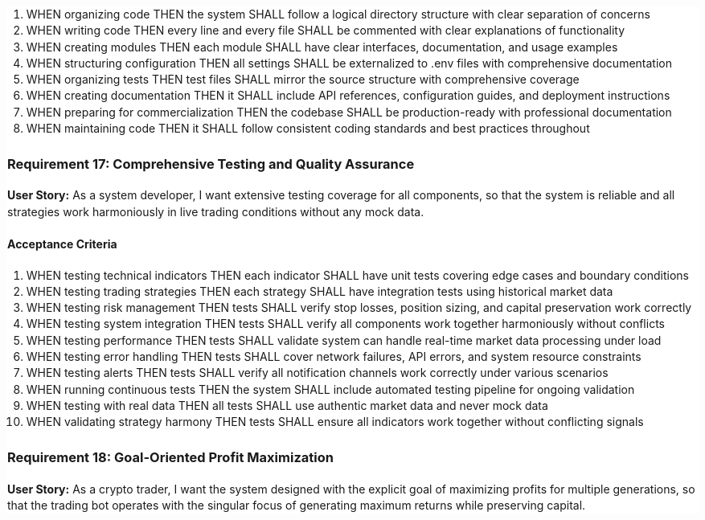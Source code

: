 1. WHEN organizing code THEN the system SHALL follow a logical directory structure with clear separation of concerns
2. WHEN writing code THEN every line and every file SHALL be commented with clear explanations of functionality
3. WHEN creating modules THEN each module SHALL have clear interfaces, documentation, and usage examples
4. WHEN structuring configuration THEN all settings SHALL be externalized to .env files with comprehensive documentation
5. WHEN organizing tests THEN test files SHALL mirror the source structure with comprehensive coverage
6. WHEN creating documentation THEN it SHALL include API references, configuration guides, and deployment instructions
7. WHEN preparing for commercialization THEN the codebase SHALL be production-ready with professional documentation
8. WHEN maintaining code THEN it SHALL follow consistent coding standards and best practices throughout

### Requirement 17: Comprehensive Testing and Quality Assurance

**User Story:** As a system developer, I want extensive testing coverage for all components, so that the system is reliable and all strategies work harmoniously in live trading conditions without any mock data.

#### Acceptance Criteria

1. WHEN testing technical indicators THEN each indicator SHALL have unit tests covering edge cases and boundary conditions
2. WHEN testing trading strategies THEN each strategy SHALL have integration tests using historical market data
3. WHEN testing risk management THEN tests SHALL verify stop losses, position sizing, and capital preservation work correctly
4. WHEN testing system integration THEN tests SHALL verify all components work together harmoniously without conflicts
5. WHEN testing performance THEN tests SHALL validate system can handle real-time market data processing under load
6. WHEN testing error handling THEN tests SHALL cover network failures, API errors, and system resource constraints
7. WHEN testing alerts THEN tests SHALL verify all notification channels work correctly under various scenarios
8. WHEN running continuous tests THEN the system SHALL include automated testing pipeline for ongoing validation
9. WHEN testing with real data THEN all tests SHALL use authentic market data and never mock data
10. WHEN validating strategy harmony THEN tests SHALL ensure all indicators work together without conflicting signals

### Requirement 18: Goal-Oriented Profit Maximization

**User Story:** As a crypto trader, I want the system designed with the explicit goal of maximizing profits for multiple generations, so that the trading bot operates with the singular focus of generating maximum returns while preserving capital.
